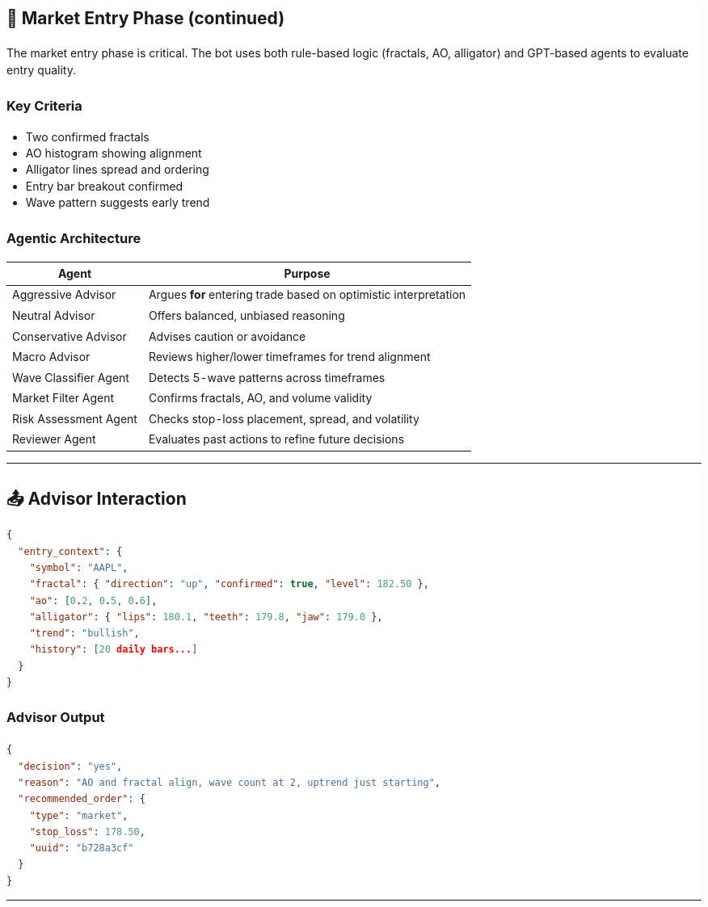 ## 🧠 Market Entry Phase (continued)

The market entry phase is critical. The bot uses both rule-based logic (fractals, AO, alligator) and GPT-based agents to evaluate entry quality.

### Key Criteria
- Two confirmed fractals
- AO histogram showing alignment
- Alligator lines spread and ordering
- Entry bar breakout confirmed
- Wave pattern suggests early trend

### Agentic Architecture
| Agent                  | Purpose                                                        |
|------------------------|----------------------------------------------------------------|
| Aggressive Advisor     | Argues **for** entering trade based on optimistic interpretation |
| Neutral Advisor        | Offers balanced, unbiased reasoning                            |
| Conservative Advisor   | Advises caution or avoidance                                   |
| Macro Advisor          | Reviews higher/lower timeframes for trend alignment            |
| Wave Classifier Agent  | Detects 5-wave patterns across timeframes                      |
| Market Filter Agent    | Confirms fractals, AO, and volume validity                     |
| Risk Assessment Agent  | Checks stop-loss placement, spread, and volatility             |
| Reviewer Agent         | Evaluates past actions to refine future decisions              |

---

## 📤 Advisor Interaction

```json
{
  "entry_context": {
    "symbol": "AAPL",
    "fractal": { "direction": "up", "confirmed": true, "level": 182.50 },
    "ao": [0.2, 0.5, 0.6],
    "alligator": { "lips": 180.1, "teeth": 179.8, "jaw": 179.0 },
    "trend": "bullish",
    "history": [20 daily bars...]
  }
}
```

### Advisor Output
```json
{
  "decision": "yes",
  "reason": "AO and fractal align, wave count at 2, uptrend just starting",
  "recommended_order": {
    "type": "market",
    "stop_loss": 178.50,
    "uuid": "b728a3cf"
  }
}
```

---
